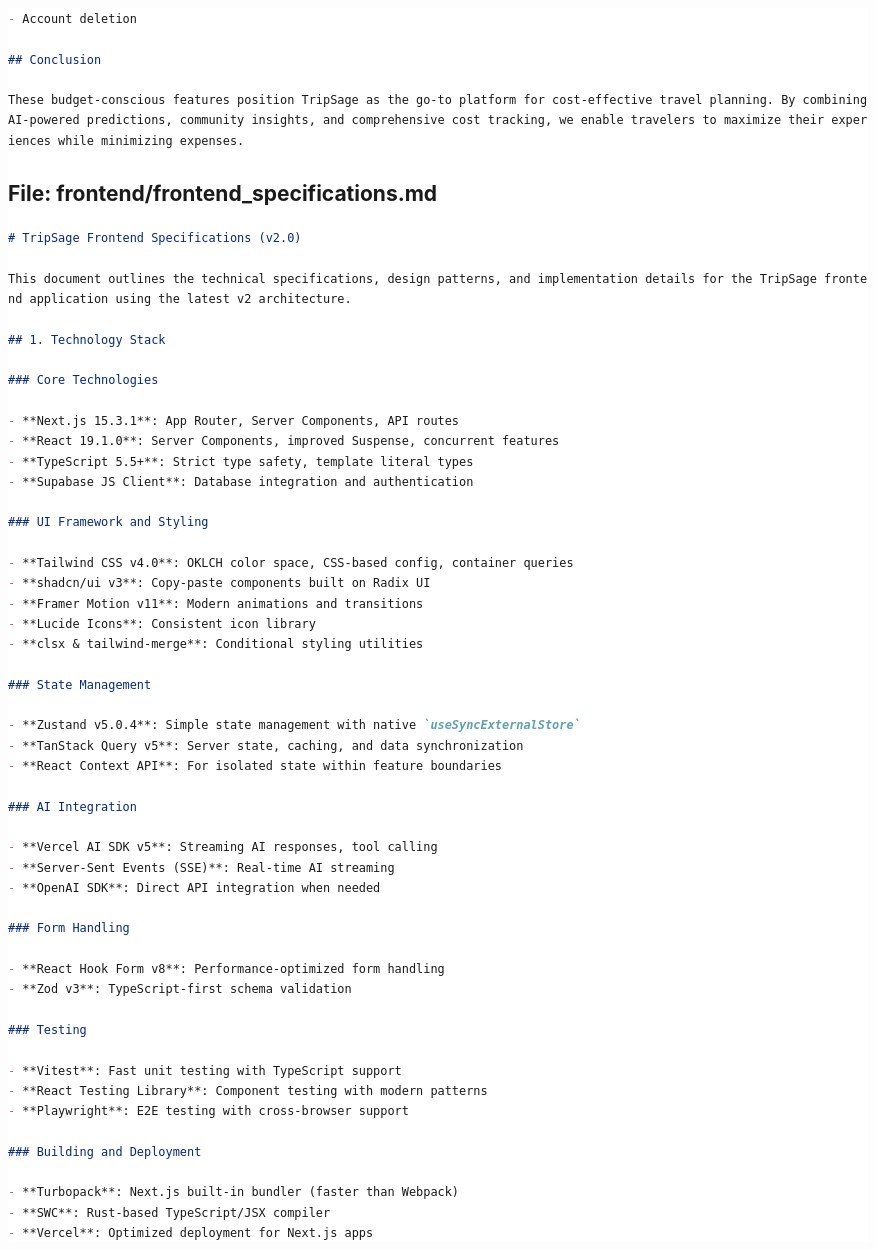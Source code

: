 ````markdown
- Account deletion

## Conclusion

These budget-conscious features position TripSage as the go-to platform for cost-effective travel planning. By combining AI-powered predictions, community insights, and comprehensive cost tracking, we enable travelers to maximize their experiences while minimizing expenses.
````

## File: frontend/frontend_specifications.md

````markdown
# TripSage Frontend Specifications (v2.0)

This document outlines the technical specifications, design patterns, and implementation details for the TripSage frontend application using the latest v2 architecture.

## 1. Technology Stack

### Core Technologies

- **Next.js 15.3.1**: App Router, Server Components, API routes
- **React 19.1.0**: Server Components, improved Suspense, concurrent features
- **TypeScript 5.5+**: Strict type safety, template literal types
- **Supabase JS Client**: Database integration and authentication

### UI Framework and Styling

- **Tailwind CSS v4.0**: OKLCH color space, CSS-based config, container queries
- **shadcn/ui v3**: Copy-paste components built on Radix UI
- **Framer Motion v11**: Modern animations and transitions
- **Lucide Icons**: Consistent icon library
- **clsx & tailwind-merge**: Conditional styling utilities

### State Management

- **Zustand v5.0.4**: Simple state management with native `useSyncExternalStore`
- **TanStack Query v5**: Server state, caching, and data synchronization
- **React Context API**: For isolated state within feature boundaries

### AI Integration

- **Vercel AI SDK v5**: Streaming AI responses, tool calling
- **Server-Sent Events (SSE)**: Real-time AI streaming
- **OpenAI SDK**: Direct API integration when needed

### Form Handling

- **React Hook Form v8**: Performance-optimized form handling
- **Zod v3**: TypeScript-first schema validation

### Testing

- **Vitest**: Fast unit testing with TypeScript support
- **React Testing Library**: Component testing with modern patterns
- **Playwright**: E2E testing with cross-browser support

### Building and Deployment

- **Turbopack**: Next.js built-in bundler (faster than Webpack)
- **SWC**: Rust-based TypeScript/JSX compiler
- **Vercel**: Optimized deployment for Next.js apps

````
